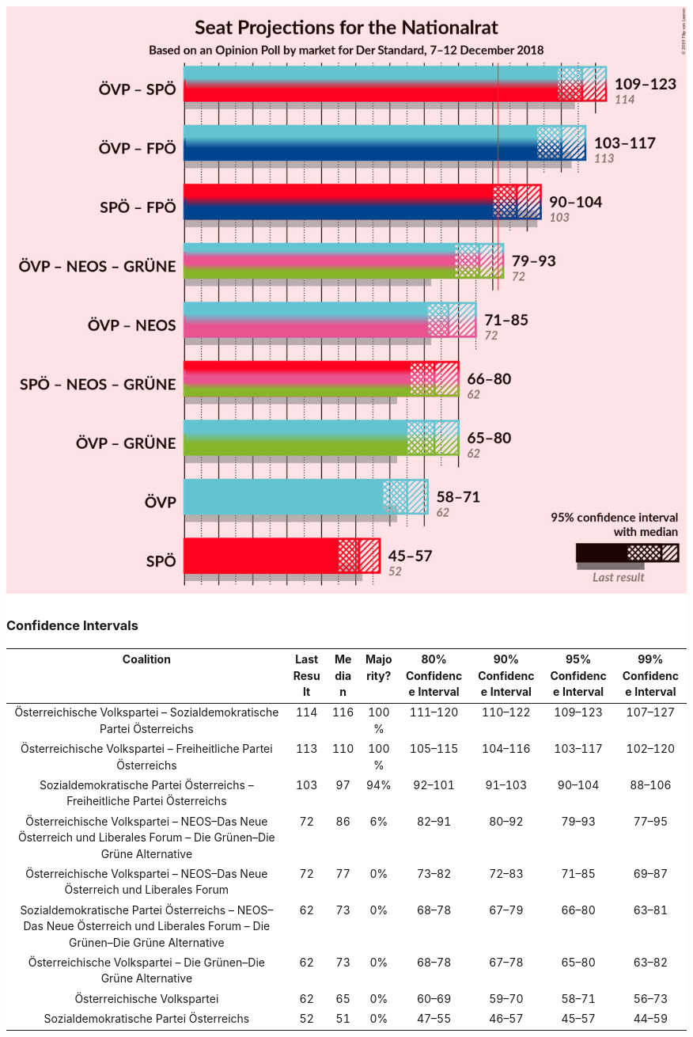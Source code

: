 ![Graph with coalitions seats not yet produced](2018-12-12-market-coalitions-seats.png "Coalitions Seats")

### Confidence Intervals

| Coalition | Last Result | Median | Majority? | 80% Confidence Interval | 90% Confidence Interval | 95% Confidence Interval | 99% Confidence Interval |
|:---------:|:-----------:|:------:|:---------:|:-----------------------:|:-----------------------:|:-----------------------:|:-----------------------:|
| Österreichische Volkspartei – Sozialdemokratische Partei Österreichs | 114 | 116 | 100% | 111–120 | 110–122 | 109–123 | 107–127 |
| Österreichische Volkspartei – Freiheitliche Partei Österreichs | 113 | 110 | 100% | 105–115 | 104–116 | 103–117 | 102–120 |
| Sozialdemokratische Partei Österreichs – Freiheitliche Partei Österreichs | 103 | 97 | 94% | 92–101 | 91–103 | 90–104 | 88–106 |
| Österreichische Volkspartei – NEOS–Das Neue Österreich und Liberales Forum – Die Grünen–Die Grüne Alternative | 72 | 86 | 6% | 82–91 | 80–92 | 79–93 | 77–95 |
| Österreichische Volkspartei – NEOS–Das Neue Österreich und Liberales Forum | 72 | 77 | 0% | 73–82 | 72–83 | 71–85 | 69–87 |
| Sozialdemokratische Partei Österreichs – NEOS–Das Neue Österreich und Liberales Forum – Die Grünen–Die Grüne Alternative | 62 | 73 | 0% | 68–78 | 67–79 | 66–80 | 63–81 |
| Österreichische Volkspartei – Die Grünen–Die Grüne Alternative | 62 | 73 | 0% | 68–78 | 67–78 | 65–80 | 63–82 |
| Österreichische Volkspartei | 62 | 65 | 0% | 60–69 | 59–70 | 58–71 | 56–73 |
| Sozialdemokratische Partei Österreichs | 52 | 51 | 0% | 47–55 | 46–57 | 45–57 | 44–59 |
